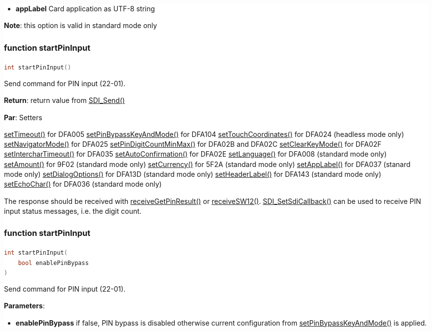   * **appLabel** Card application as UTF-8 string 


**Note**: this option is valid in standard mode only 

### function startPinInput

```cpp
int startPinInput()
```

Send command for PIN input (22-01). 

**Return**: return value from [SDI_Send()](sdiprotocol_8h.md#function-sdi-send)

**Par**: Setters

[setTimeout()](classlibsdi_1_1_p_e_d.md#function-settimeout) for DFA005 
[setPinBypassKeyAndMode()](classlibsdi_1_1_p_e_d.md#function-setpinbypasskeyandmode) for DFA104 
[setTouchCoordinates()](classlibsdi_1_1_p_e_d.md#function-settouchcoordinates) for DFA024 (headless mode only) 
[setNavigatorMode()](classlibsdi_1_1_p_e_d.md#function-setnavigatormode) for DFA025 
[setPinDigitCountMinMax()](classlibsdi_1_1_p_e_d.md#function-setpindigitcountminmax) for DFA02B and DFA02C 
[setClearKeyMode()](classlibsdi_1_1_p_e_d.md#function-setclearkeymode) for DFA02F 
[setIntercharTimeout()](classlibsdi_1_1_p_e_d.md#function-setinterchartimeout) for DFA035 
[setAutoConfirmation()](classlibsdi_1_1_p_e_d.md#function-setautoconfirmation) for DFA02E 
[setLanguage()](classlibsdi_1_1_p_e_d.md#function-setlanguage) for DFA008 (standard mode only) 
[setAmount()](classlibsdi_1_1_p_e_d.md#function-setamount) for 9F02 (standard mode only) 
[setCurrency()](classlibsdi_1_1_p_e_d.md#function-setcurrency) for 5F2A (standard mode only) 
[setAppLabel()](classlibsdi_1_1_p_e_d.md#function-setapplabel) for DFA037 (stanard mode only) 
[setDialogOptions()](classlibsdi_1_1_p_e_d.md#function-setdialogoptions) for DFA13D (standard mode only) 
[setHeaderLabel()](classlibsdi_1_1_p_e_d.md#function-setheaderlabel) for DFA143 (standard mode only) 
[setEchoChar()](classlibsdi_1_1_p_e_d.md#function-setechochar) for DFA036 (standard mode only)

The response should be received with [receiveGetPinResult()](classlibsdi_1_1_p_e_d.md#function-receivegetpinresult) or [receiveSW12()](classlibsdi_1_1_sdi_base.md#function-receivesw12). [SDI_SetSdiCallback()](sdiprotocol_8h.md#function-sdi-setsdicallback) can be used to receive PIN input status messages, i.e. the digit count.


### function startPinInput

```cpp
int startPinInput(
    bool enablePinBypass
)
```

Send command for PIN input (22-01). 

**Parameters**: 

  * **enablePinBypass** if false, PIN bypass is disabled otherwise current configuration from [setPinBypassKeyAndMode()](classlibsdi_1_1_p_e_d.md#function-setpinbypasskeyandmode) is applied. 
